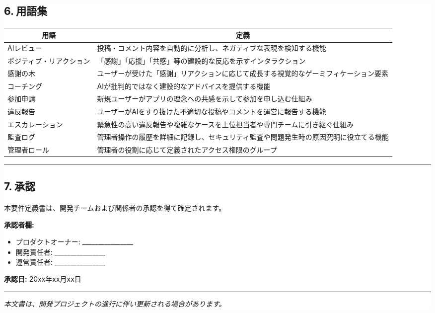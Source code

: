 
## 6. 用語集

| 用語 | 定義 |
|------|------|
| AIレビュー | 投稿・コメント内容を自動的に分析し、ネガティブな表現を検知する機能 |
| ポジティブ・リアクション | 「感謝」「応援」「共感」等の建設的な反応を示すインタラクション |
| 感謝の木 | ユーザーが受けた「感謝」リアクションに応じて成長する視覚的なゲーミフィケーション要素 |
| コーチング | AIが批判的ではなく建設的なアドバイスを提供する機能 |
| 参加申請 | 新規ユーザーがアプリの理念への共感を示して参加を申し込む仕組み |
| 違反報告 | ユーザーがAIをすり抜けた不適切な投稿やコメントを運営に報告する機能 |
| エスカレーション | 緊急性の高い違反報告や複雑なケースを上位担当者や専門チームに引き継ぐ仕組み |
| 監査ログ | 管理者操作の履歴を詳細に記録し、セキュリティ監査や問題発生時の原因究明に役立てる機能 |
| 管理者ロール | 管理者の役割に応じて定義されたアクセス権限のグループ |

---

## 7. 承認

本要件定義書は、開発チームおよび関係者の承認を得て確定されます。

**承認者欄:**
- プロダクトオーナー: ________________
- 開発責任者: ________________
- 運営責任者: ________________

**承認日:** 20xx年xx月xx日

---

*本文書は、開発プロジェクトの進行に伴い更新される場合があります。*
